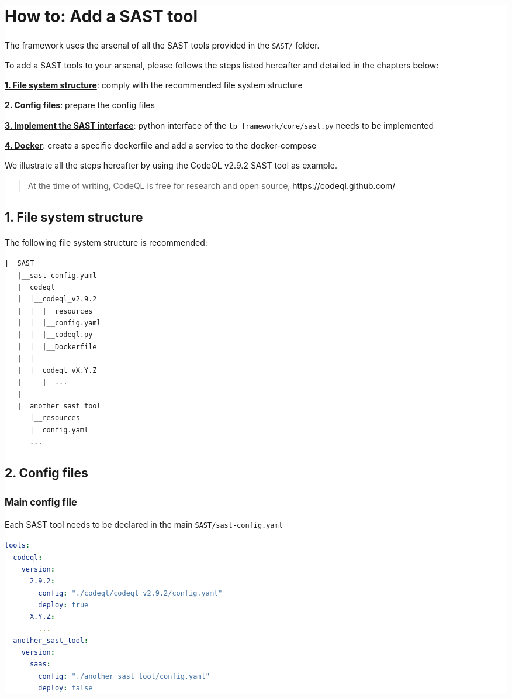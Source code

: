 # How to: Add a SAST tool

The framework uses the arsenal of all the SAST tools provided in the `SAST/` folder.

To add a SAST tools to your arsenal, please follows the steps listed hereafter and detailed in the chapters below:

[**1. File system structure**](#1-file-system-structure): comply with the recommended file system structure

[**2. Config files**](#2-config-files): prepare the config files

[**3. Implement the SAST interface**](#3-implement-the-sast-interface): python interface of the `tp_framework/core/sast.py` needs to be implemented

[**4. Docker**](#4-docker): create a specific dockerfile and add a service to the docker-compose

We illustrate all the steps hereafter by using the CodeQL v2.9.2 SAST tool as example.  

> At the time of writing, CodeQL is free for research and open source, https://codeql.github.com/

## 1. File system structure

The following file system structure is recommended:

```text
|__SAST
   |__sast-config.yaml   
   |__codeql
   |  |__codeql_v2.9.2
   |  |  |__resources
   |  |  |__config.yaml
   |  |  |__codeql.py
   |  |  |__Dockerfile
   |  |  
   |  |__codeql_vX.Y.Z
   |     |__...
   |
   |__another_sast_tool
      |__resources
      |__config.yaml
      ...
```

## 2. Config files

### Main config file

Each SAST tool needs to be declared in the main `SAST/sast-config.yaml`

```yml
tools:
  codeql:
    version:
      2.9.2:
        config: "./codeql/codeql_v2.9.2/config.yaml"
        deploy: true
      X.Y.Z:
        ...
  another_sast_tool:
    version:
      saas:
        config: "./another_sast_tool/config.yaml"
        deploy: false
```

